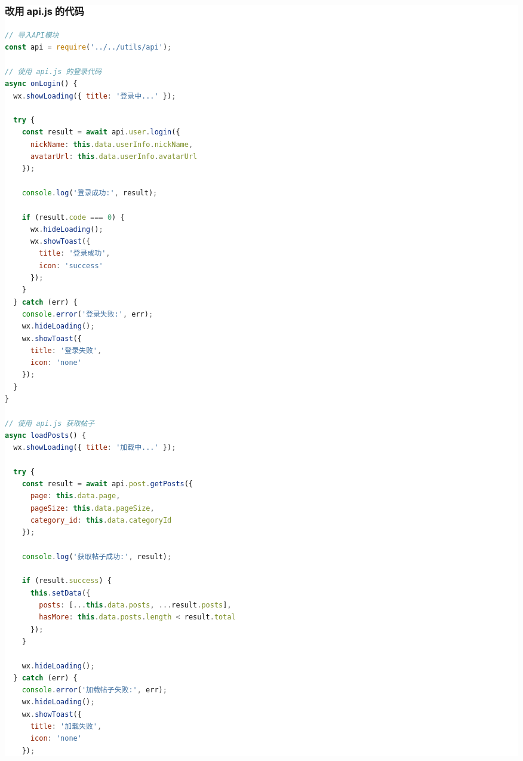 ### 改用 api.js 的代码

```javascript
// 导入API模块
const api = require('../../utils/api');

// 使用 api.js 的登录代码
async onLogin() {
  wx.showLoading({ title: '登录中...' });
  
  try {
    const result = await api.user.login({
      nickName: this.data.userInfo.nickName,
      avatarUrl: this.data.userInfo.avatarUrl
    });
    
    console.log('登录成功:', result);
    
    if (result.code === 0) {
      wx.hideLoading();
      wx.showToast({
        title: '登录成功',
        icon: 'success'
      });
    }
  } catch (err) {
    console.error('登录失败:', err);
    wx.hideLoading();
    wx.showToast({
      title: '登录失败',
      icon: 'none'
    });
  }
}

// 使用 api.js 获取帖子
async loadPosts() {
  wx.showLoading({ title: '加载中...' });
  
  try {
    const result = await api.post.getPosts({
      page: this.data.page,
      pageSize: this.data.pageSize,
      category_id: this.data.categoryId
    });
    
    console.log('获取帖子成功:', result);
    
    if (result.success) {
      this.setData({
        posts: [...this.data.posts, ...result.posts],
        hasMore: this.data.posts.length < result.total
      });
    }
    
    wx.hideLoading();
  } catch (err) {
    console.error('加载帖子失败:', err);
    wx.hideLoading();
    wx.showToast({
      title: '加载失败',
      icon: 'none'
    });
```
